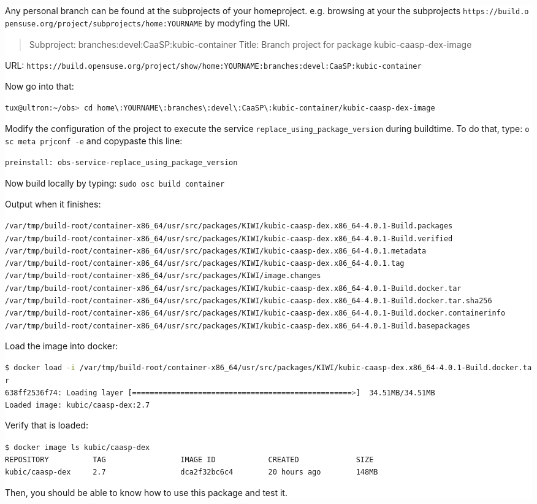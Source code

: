 Any personal branch can be found at the subprojects of your homeproject. e.g. browsing at your the subprojects `https://build.opensuse.org/project/subprojects/home:YOURNAME` by modyfing the URI.

> Subproject: branches:devel:CaaSP:kubic-container
> Title: Branch project for package kubic-caasp-dex-image

URL: `https://build.opensuse.org/project/show/home:YOURNAME:branches:devel:CaaSP:kubic-container`

Now go into that:

```bash
tux@ultron:~/obs> cd home\:YOURNAME\:branches\:devel\:CaaSP\:kubic-container/kubic-caasp-dex-image
```

Modify the configuration of the project to execute the service `replace_using_package_version` during buildtime. To do that, type: `osc meta prjconf -e` and copypaste this line:

```bash
preinstall: obs-service-replace_using_package_version
```

Now build locally by typing: `sudo osc build container`

Output when it finishes:

```
/var/tmp/build-root/container-x86_64/usr/src/packages/KIWI/kubic-caasp-dex.x86_64-4.0.1-Build.packages
/var/tmp/build-root/container-x86_64/usr/src/packages/KIWI/kubic-caasp-dex.x86_64-4.0.1-Build.verified
/var/tmp/build-root/container-x86_64/usr/src/packages/KIWI/kubic-caasp-dex.x86_64-4.0.1.metadata
/var/tmp/build-root/container-x86_64/usr/src/packages/KIWI/kubic-caasp-dex.x86_64-4.0.1.tag
/var/tmp/build-root/container-x86_64/usr/src/packages/KIWI/image.changes
/var/tmp/build-root/container-x86_64/usr/src/packages/KIWI/kubic-caasp-dex.x86_64-4.0.1-Build.docker.tar
/var/tmp/build-root/container-x86_64/usr/src/packages/KIWI/kubic-caasp-dex.x86_64-4.0.1-Build.docker.tar.sha256
/var/tmp/build-root/container-x86_64/usr/src/packages/KIWI/kubic-caasp-dex.x86_64-4.0.1-Build.docker.containerinfo
/var/tmp/build-root/container-x86_64/usr/src/packages/KIWI/kubic-caasp-dex.x86_64-4.0.1-Build.basepackages
```

Load the image into docker:

```bash
$ docker load -i /var/tmp/build-root/container-x86_64/usr/src/packages/KIWI/kubic-caasp-dex.x86_64-4.0.1-Build.docker.tar
638ff2536f74: Loading layer [==================================================>]  34.51MB/34.51MB
Loaded image: kubic/caasp-dex:2.7
```

Verify that is loaded:

```
$ docker image ls kubic/caasp-dex
REPOSITORY          TAG                 IMAGE ID            CREATED             SIZE
kubic/caasp-dex     2.7                 dca2f32bc6c4        20 hours ago        148MB
```

Then, you should be able to know how to use this package and test it.
